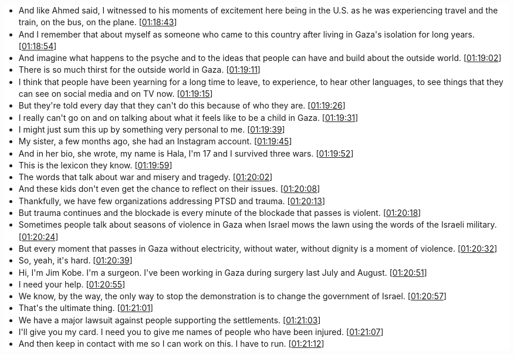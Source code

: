 *  And like Ahmed said, I witnessed to his moments of excitement here being in the U.S. as he was experiencing travel and the train, on the bus, on the plane. [[01:18:43](https://www.youtube.com/watch?v=Sdti9zXg-NM&t=4723.5s)]
*  And I remember that about myself as someone who came to this country after living in Gaza's isolation for long years. [[01:18:54](https://www.youtube.com/watch?v=Sdti9zXg-NM&t=4734.38s)]
*  And imagine what happens to the psyche and to the ideas that people can have and build about the outside world. [[01:19:02](https://www.youtube.com/watch?v=Sdti9zXg-NM&t=4742.9400000000005s)]
*  There is so much thirst for the outside world in Gaza. [[01:19:11](https://www.youtube.com/watch?v=Sdti9zXg-NM&t=4751.34s)]
*  I think that people have been yearning for a long time to leave, to experience, to hear other languages, to see things that they can see on social media and on TV now. [[01:19:15](https://www.youtube.com/watch?v=Sdti9zXg-NM&t=4755.0199999999995s)]
*  But they're told every day that they can't do this because of who they are. [[01:19:26](https://www.youtube.com/watch?v=Sdti9zXg-NM&t=4766.46s)]
*  I really can't go on and on talking about what it feels like to be a child in Gaza. [[01:19:31](https://www.youtube.com/watch?v=Sdti9zXg-NM&t=4771.66s)]
*  I might just sum this up by something very personal to me. [[01:19:39](https://www.youtube.com/watch?v=Sdti9zXg-NM&t=4779.42s)]
*  My sister, a few months ago, she had an Instagram account. [[01:19:45](https://www.youtube.com/watch?v=Sdti9zXg-NM&t=4785.58s)]
*  And in her bio, she wrote, my name is Hala, I'm 17 and I survived three wars. [[01:19:52](https://www.youtube.com/watch?v=Sdti9zXg-NM&t=4792.860000000001s)]
*  This is the lexicon they know. [[01:19:59](https://www.youtube.com/watch?v=Sdti9zXg-NM&t=4799.1s)]
*  The words that talk about war and misery and tragedy. [[01:20:02](https://www.youtube.com/watch?v=Sdti9zXg-NM&t=4802.700000000001s)]
*  And these kids don't even get the chance to reflect on their issues. [[01:20:08](https://www.youtube.com/watch?v=Sdti9zXg-NM&t=4808.38s)]
*  Thankfully, we have few organizations addressing PTSD and trauma. [[01:20:13](https://www.youtube.com/watch?v=Sdti9zXg-NM&t=4813.9800000000005s)]
*  But trauma continues and the blockade is every minute of the blockade that passes is violent. [[01:20:18](https://www.youtube.com/watch?v=Sdti9zXg-NM&t=4818.14s)]
*  Sometimes people talk about seasons of violence in Gaza when Israel mows the lawn using the words of the Israeli military. [[01:20:24](https://www.youtube.com/watch?v=Sdti9zXg-NM&t=4824.22s)]
*  But every moment that passes in Gaza without electricity, without water, without dignity is a moment of violence. [[01:20:32](https://www.youtube.com/watch?v=Sdti9zXg-NM&t=4832.78s)]
*  So, yeah, it's hard. [[01:20:39](https://www.youtube.com/watch?v=Sdti9zXg-NM&t=4839.74s)]
*  Hi, I'm Jim Kobe. I'm a surgeon. I've been working in Gaza during surgery last July and August. [[01:20:51](https://www.youtube.com/watch?v=Sdti9zXg-NM&t=4851.0199999999995s)]
*  I need your help. [[01:20:55](https://www.youtube.com/watch?v=Sdti9zXg-NM&t=4855.9s)]
*  We know, by the way, the only way to stop the demonstration is to change the government of Israel. [[01:20:57](https://www.youtube.com/watch?v=Sdti9zXg-NM&t=4857.34s)]
*  That's the ultimate thing. [[01:21:01](https://www.youtube.com/watch?v=Sdti9zXg-NM&t=4861.74s)]
*  We have a major lawsuit against people supporting the settlements. [[01:21:03](https://www.youtube.com/watch?v=Sdti9zXg-NM&t=4863.5s)]
*  I'll give you my card. I need you to give me names of people who have been injured. [[01:21:07](https://www.youtube.com/watch?v=Sdti9zXg-NM&t=4867.26s)]
*  And then keep in contact with me so I can work on this. I have to run. [[01:21:12](https://www.youtube.com/watch?v=Sdti9zXg-NM&t=4872.0599999999995s)]
